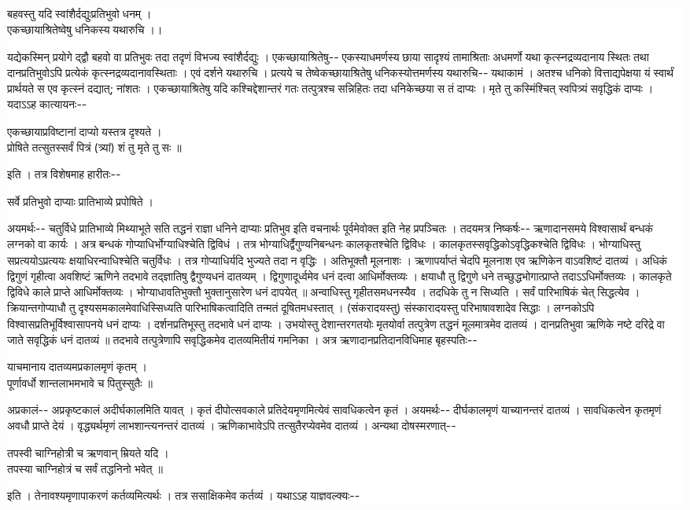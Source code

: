 बहवस्तु यदि स्वांशैर्दद्युःप्रतिभुवो धनम् ।  
एकच्छायाश्रितेष्वेषु धनिकस्य यथारुचि ।।

यद्येकस्मिन् प्रयोगे द्द्वौ बहवो वा प्रतिभुवः तदा तदृणं विभज्य
स्वांशैर्दद्युः । एकच्छायाश्रितेषु-- एकस्याधमर्णस्य छाया सादृश्यं
तामाश्रिताः अधमर्णो यथा कृत्स्नद्रव्यदानाय स्थितः तथा दानप्रतिभुवोऽपि
प्रत्येकं कृत्स्नद्रव्यदानावस्थिताः । एवं दर्शने यथारुचि । प्रत्यये च
तेष्वेकच्छायाश्रितेषु धनिकस्योत्तमर्णस्य यथारुचि-- यथाकामं । अतश्च धनिको
वित्ताद्यपेक्षया यं स्वार्थं प्रार्थयते स एव कृत्स्नं दद्यात्; नांशतः ।
एकच्छायाश्रितेषु यदि कश्चिद्देशान्तरं गतः तत्पुत्रश्च सन्निहितः तदा
धनिकेच्छया स तं दाप्यः । मृते तु कस्मिंश्चित् स्वपित्र्यं सवृद्धिकं
दाप्यः । यदाऽऽह कात्यायनः--

एकच्छायाप्रविष्टानां दाप्यो यस्तत्र दृश्यते ।  
प्रोषिते तत्सुतस्सर्वं पित्रं (त्र्यां) शं तु मृते तु सः ॥

इति । तत्र विशेषमाह हारीतः--

सर्वे प्रतिभुवो दाप्याः प्रातिभाव्ये प्रपोषिते ।

अयमर्थः-- चतुर्विधे प्रातिभाव्ये मिथ्याभूते सति तद्धनं राज्ञा धनिने
दाप्याः प्रतिभुव इति वचनार्थः पूर्वमेवोक्त इति नेह प्रपञ्चितः । तदयमत्र
निष्कर्षः-- ऋणादानसमये विश्वासार्थं बन्धकं लग्नको वा कार्यः । अत्र
बन्धकं गोप्याधिर्भोग्याधिश्चेति द्विविधं । तत्र
भोग्याधिर्द्वैगुण्यनिबन्धनः कालकृतश्चेति द्विविधः ।
कालकृतस्सवृद्धिकोऽवृद्धिकश्चेति द्विविधः । भोग्याधिस्तु
सप्रत्ययोऽप्रत्ययः क्षयाधिरन्वाधिश्चेति चतुर्विधः । तत्र गोप्याधिर्यदि
भुज्यते तदा न वृद्धिः । अतिभूक्तौ मूलनाशः । ऋणापर्याप्तं चेदपि मूलनाश एव
ऋणिकेन वाऽवशिष्टं दातव्यं । अधिकं द्विगुणं गृहीत्वा अवशिष्टं ऋणिने
तदभावे तद्ज्ञातिषु द्वैगुण्यधनं दातव्यम् । द्विगुणादूर्ध्वमेव धनं दत्वा
आधिर्मोक्तव्यः । क्षयाधौ तु द्विगुणे धने तच्छुद्धभोगात्प्राप्ते
तदाऽऽधिर्मोक्तव्यः । कालकृते द्विविधे काले प्राप्ते आधिर्मोक्तव्यः ।
भोग्याधावतिभुक्तौ भुक्तानुसारेण धनं दापयेत् ॥ अन्वाधिस्तु गृहीतसमधनस्यैव
। तदधिके तु न सिध्यति । सर्वं पारिभाषिकं चेत् सिद्धत्येव ।
क्रियान्तगोप्याधौ तु दृश्यसमकालमेवाधिस्सिध्यति पारिभाषिकत्वादिति तन्मतं
दूषितमधस्तात् । (संकरादयस्तु) संस्कारादयस्तु परिभाषावशादेव सिद्धाः ।
लग्नकोऽपि विश्वासप्रतिभूर्विश्वासापनये धनं दाप्यः । दर्शनप्रतिभूस्तु
तदभावे धनं दाप्यः । उभयोस्तु देशान्तरगतयोः मृतयोर्वा तत्पुत्रेण तद्धनं
मूलमात्रमेव दातव्यं । दानप्रतिभुवा ऋणिके नष्टे दरिद्रे वा जाते सवृद्धिकं
धनं दातव्यं ॥ तदभावे तत्पुत्रेणापि सवृद्धिकमेव दातव्यमितीयं गमनिका ।
अत्र ऋणादानप्रतिदानविधिमाह बृहस्पतिः--

याचमानाय दातव्यमप्रकालमृणं कृतम् ।  
पूर्णावर्धो शान्तलाभमभावे च पितुस्सुतैः ॥

अप्रकालं-- अप्रकृष्टकालं अदीर्घकालमिति यावत् । कृतं दीपोत्सवकाले
प्रतिदेयमृणमित्येवं सावधिकत्वेन कृतं । अयमर्थः-- दीर्घकालमृणं
याच्यानन्तरं दातव्यं । सावधिकत्वेन कृतमृणं अवधौ प्राप्ते देयं ।
वृद्ध्यर्थमृणं लाभशान्त्यनन्तरं दातव्यं । ऋणिकाभावेऽपि तत्सुतैरप्येवमेव
दातव्यं । अन्यथा दोषस्मरणात्--

तपस्वी चाग्निहोत्री च ऋणवान् म्रियते यदि ।  
तपस्या चाग्निहोत्रं च सर्वं तद्धनिनो भवेत् ॥

इति । तेनावश्यमृणापाकरणं कर्तव्यमित्यर्थः । तत्र ससाक्षिकमेव कर्तव्यं ।
यथाऽऽह याज्ञवल्क्यः--
